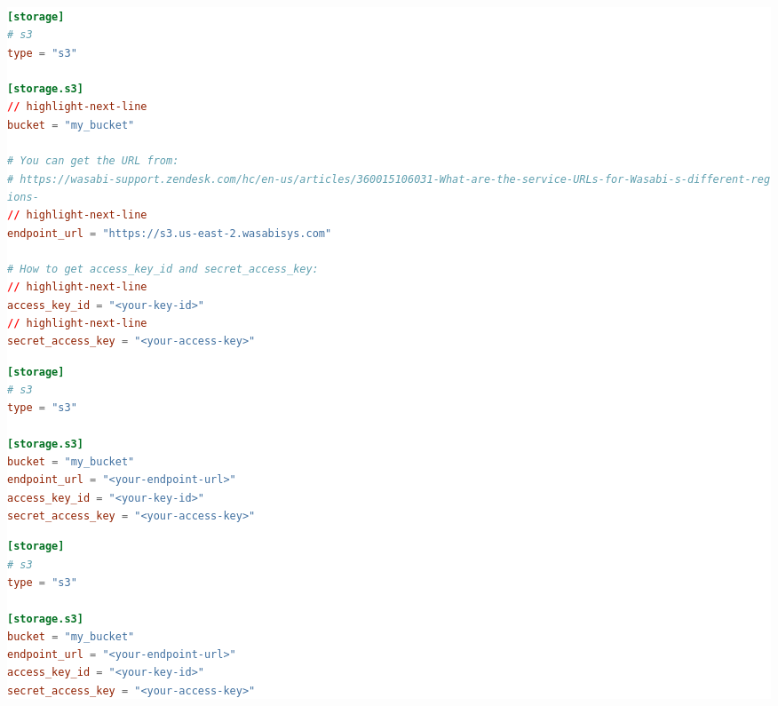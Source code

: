 </TabItem>

<TabItem value="Wasabi" label="Wasabi">

```toml title='databend-query.toml'
[storage]
# s3
type = "s3"

[storage.s3]
// highlight-next-line
bucket = "my_bucket"

# You can get the URL from:
# https://wasabi-support.zendesk.com/hc/en-us/articles/360015106031-What-are-the-service-URLs-for-Wasabi-s-different-regions-
// highlight-next-line
endpoint_url = "https://s3.us-east-2.wasabisys.com"

# How to get access_key_id and secret_access_key:
// highlight-next-line
access_key_id = "<your-key-id>"
// highlight-next-line
secret_access_key = "<your-access-key>"
```

</TabItem>

<TabItem value="MinIO" label="MinIO">

```toml title='databend-query.toml'
[storage]
# s3
type = "s3"

[storage.s3]
bucket = "my_bucket"
endpoint_url = "<your-endpoint-url>"
access_key_id = "<your-key-id>"
secret_access_key = "<your-access-key>"
```

</TabItem>

<TabItem value="CubeFS" label="CubeFS">

```toml title='databend-query.toml'
[storage]
# s3
type = "s3"

[storage.s3]
bucket = "my_bucket"
endpoint_url = "<your-endpoint-url>"
access_key_id = "<your-key-id>"
secret_access_key = "<your-access-key>"
```
